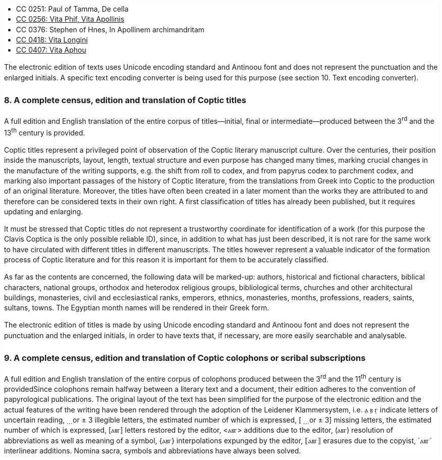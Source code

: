- CC 0251: Paul of Tamma, De cella
- [CC 0256: Vita Phif, Vita Apollinis](https://github.com/paths-erc/coptic-texts/blob/master/cc0256.xml)
- CC 0376: Stephen of Hnes, In Apollinem archimandritam
- [CC 0418: Vita Longini](https://github.com/paths-erc/coptic-texts/blob/master/cc0418.xml)
- [CC 0407: Vita Aphou](https://github.com/paths-erc/coptic-texts/blob/master/cc0407.xml)

The electronic edition of texts uses Unicode encoding standard and Antinoou font and does not represent the punctuation and the enlarged initials. A specific text encoding converter is being used for this purpose (see section 10. Text encoding converter).

### 8. A complete census, edition and translation of Coptic titles

A full edition and English translation of the entire corpus of titles—initial, final or intermediate—produced between the 3<sup>rd</sup> and the 13<sup>th</sup> century is provided.

Coptic titles represent a privileged point of observation of the Coptic literary manuscript culture. Over the centuries, their position inside the manuscripts, layout, length, textual structure and even purpose has changed many times, marking crucial changes in the manufacture of the writing supports, e.g. the shift from roll to codex, and from papyrus codex to parchment codex, and marking also important passages of the history of Coptic literature, from the translations from Greek into Coptic to the production of an original literature. Moreover, the titles have often been created in a later moment than the works they are attributed to and therefore can be considered texts in their own right. A first classification of titles has already been published, but it requires updating and enlarging.

It must be stressed that Coptic titles do not represent a trustworthy coordinate for identification of a work (for this purpose the Clavis Coptica is the only possible reliable ID), since, in addition to what has just been described, it is not rare for the same work to have circulated with different titles in different manuscripts. The titles however represent a valuable indicator of the formation process of Coptic literature and for this reason it is important for them to be accurately classified.

As far as the contents are concerned, the following data will be marked-up: authors, historical and fictional characters, biblical characters, national groups, orthodox and heterodox religious groups, bibliological terms, churches and other architectural buildings, monasteries, civil and ecclesiastical ranks, emperors, ethnics, monasteries, months, professions, readers, saints, sultans, towns. The Egyptian month names will be rendered in their Greek form.

The electronic edition of titles is made by using Unicode encoding standard and Antinoou font and does not represent the punctuation and the enlarged initials, in order to have texts that, if necessary, are more easily searchable and analysable.

### 9. A complete census, edition and translation of Coptic colophons or scribal subscriptions

A full edition and English translation of the entire corpus of colophons produced between the 3<sup>rd</sup> and the 11<sup>th</sup> century is providedSince colophons remain halfway between a literary text and a document, their edition adheres to the convention of papyrological publications.
The original layout of the text has been simplified for the purpose of the electronic edition and the actual features of the writing have been rendered through the adoption of the Leidener Klammersystem, i.e. <span class="coptic">ⲁ̣ ⲃ̣ ⲅ̣</span> indicate letters of uncertain reading, ̣ ̣ ̣ or ± 3 illegible letters, the estimated number of which is expressed, \[ ̣ ̣ ̣ or ± 3\] missing letters, the estimated number of which is expressed, \[<span class="coptic">ⲁⲃⲅ</span>\] letters restored by the editor, <<span class="coptic">ⲁⲃⲅ</span>> additions due to the editor, (<span class="coptic">ⲁⲃⲅ</span>) resolution of abbreviations as well as meaning of a symbol, {<span class="coptic">ⲁⲃⲅ</span>} interpolations expunged by the editor, ⟦<span class="coptic">ⲁⲃⲅ</span>⟧ erasures due to the copyist, \`<span class="coptic">ⲁⲃⲅ</span>´ interlinear additions. Nomina sacra, symbols and abbreviations have always been solved.
